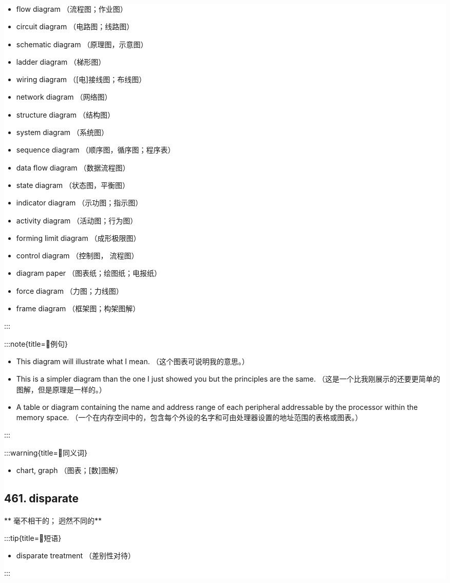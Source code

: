 - flow diagram （流程图；作业图）

- circuit diagram （电路图；线路图）

- schematic diagram （原理图，示意图）

- ladder diagram （梯形图）

- wiring diagram （[电]接线图；布线图）

- network diagram （网络图）

- structure diagram （结构图）

- system diagram （系统图）

- sequence diagram （顺序图，循序图；程序表）

- data flow diagram （数据流程图）

- state diagram （状态图，平衡图）

- indicator diagram （示功图；指示图）

- activity diagram （活动图；行为图）

- forming limit diagram （成形极限图）

- control diagram （控制图， 流程图）

- diagram paper （图表纸；绘图纸；电报纸）

- force diagram （力图；力线图）

- frame diagram （框架图；构架图解）

:::

:::note{title=🎤例句}

- This diagram will illustrate what I mean. （这个图表可说明我的意思。）

- This is a simpler diagram than the one I just showed you but the principles are the same. （这是一个比我刚展示的还要更简单的图解，但是原理是一样的。）

- A table or diagram containing the name and address range of each peripheral addressable by the processor within the memory space. （一个在内存空间中的，包含每个外设的名字和可由处理器设置的地址范围的表格或图表。）

:::

:::warning{title=🤔同义词}

- chart, graph （图表；[数]图解）


## 461. disparate

** 毫不相干的； 迥然不同的**

:::tip{title=🤩短语}

- disparate treatment （差别性对待）

:::
